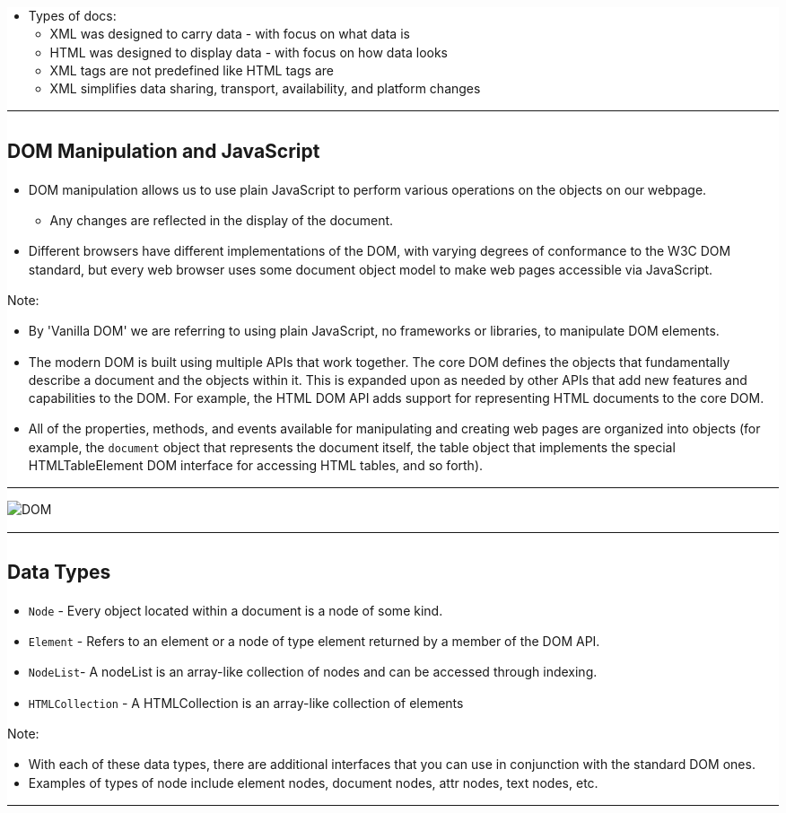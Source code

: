 - Types of docs:
  - XML was designed to carry data - with focus on what data is
  - HTML was designed to display data - with focus on how data looks
  - XML tags are not predefined like HTML tags are
  - XML simplifies data sharing, transport, availability, and platform changes

---

## DOM Manipulation and JavaScript

* DOM manipulation allows us to use plain JavaScript to perform various operations on the objects on our webpage.
	* Any changes are reflected in the display of the document.

* Different browsers have different implementations of the DOM, with varying degrees of conformance to the W3C DOM standard, but every web browser uses some document object model to make web pages accessible via JavaScript.

Note: 

- By 'Vanilla DOM' we are referring to using plain JavaScript, no frameworks or libraries, to manipulate DOM elements.

- The modern DOM is built using multiple APIs that work together. The core DOM defines the objects that fundamentally describe a document and the objects within it. This is expanded upon as needed by other APIs that add new features and capabilities to the DOM. For example, the HTML DOM API adds support for representing HTML documents to the core DOM.

- All of the properties, methods, and events available for manipulating and creating web pages are organized into objects (for example, the `document` object that represents the document itself, the table object that implements the special HTMLTableElement DOM interface for accessing HTML tables, and so forth).

---

![DOM](https://upload.wikimedia.org/wikipedia/commons/5/5a/DOM-model.svg)

---

## Data Types 

* `Node` - Every object located within a document is a node of some kind. 

* `Element` - Refers to an element or a node of type element returned by a member of the DOM API.

* `NodeList`- A nodeList is an array-like collection of nodes and can be accessed through indexing.

* `HTMLCollection` - A HTMLCollection is an array-like collection of elements

Note:

- With each of these data types, there are additional interfaces that you can use in conjunction with the standard DOM ones.
- Examples of types of node include element nodes, document nodes, attr nodes, text nodes, etc.

---
